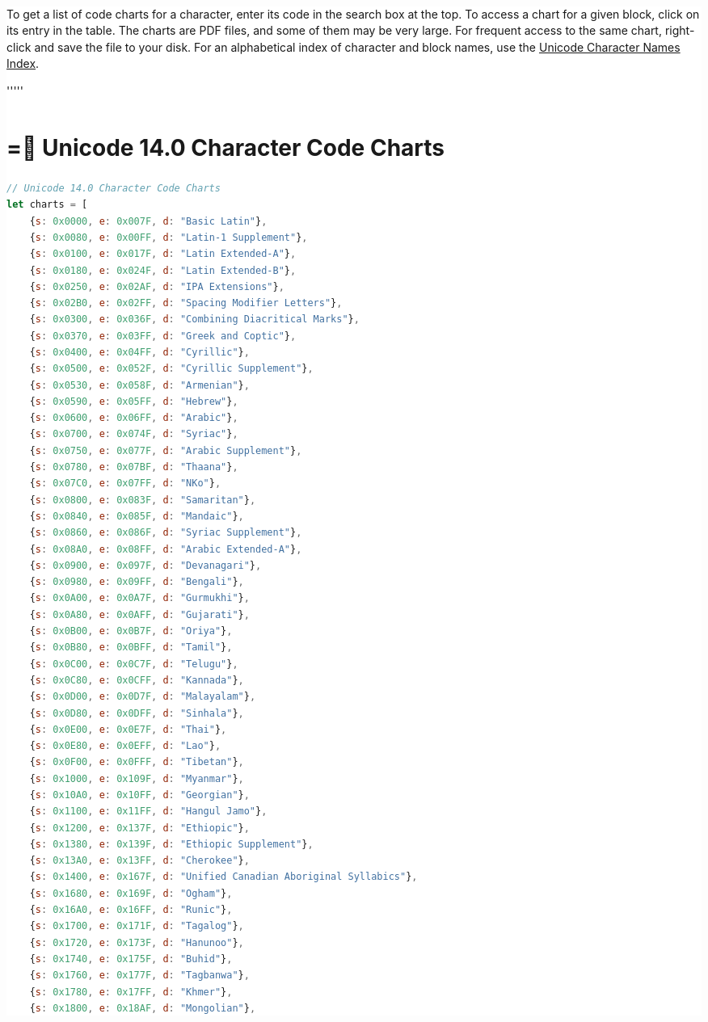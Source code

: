 To get a list of code charts for a character, enter its code in the search 
box at the top. To access a chart for a given block, click on its entry in 
the table. The charts are PDF files, and some of them may be very large. 
For frequent access to the same chart, right-click and save the file to 
your disk. For an alphabetical index of character and block names, use the 
[Unicode Character Names Index](https://www.unicode.org/charts/charindex.html).

'''''


# =🚩 Unicode 14.0 Character Code Charts

```js
// Unicode 14.0 Character Code Charts
let charts = [
    {s: 0x0000, e: 0x007F, d: "Basic Latin"},
    {s: 0x0080, e: 0x00FF, d: "Latin-1 Supplement"},
    {s: 0x0100, e: 0x017F, d: "Latin Extended-A"},
    {s: 0x0180, e: 0x024F, d: "Latin Extended-B"},
    {s: 0x0250, e: 0x02AF, d: "IPA Extensions"},
    {s: 0x02B0, e: 0x02FF, d: "Spacing Modifier Letters"},
    {s: 0x0300, e: 0x036F, d: "Combining Diacritical Marks"},
    {s: 0x0370, e: 0x03FF, d: "Greek and Coptic"},
    {s: 0x0400, e: 0x04FF, d: "Cyrillic"},
    {s: 0x0500, e: 0x052F, d: "Cyrillic Supplement"},
    {s: 0x0530, e: 0x058F, d: "Armenian"},
    {s: 0x0590, e: 0x05FF, d: "Hebrew"},
    {s: 0x0600, e: 0x06FF, d: "Arabic"},
    {s: 0x0700, e: 0x074F, d: "Syriac"},
    {s: 0x0750, e: 0x077F, d: "Arabic Supplement"},
    {s: 0x0780, e: 0x07BF, d: "Thaana"},
    {s: 0x07C0, e: 0x07FF, d: "NKo"},
    {s: 0x0800, e: 0x083F, d: "Samaritan"},
    {s: 0x0840, e: 0x085F, d: "Mandaic"},
    {s: 0x0860, e: 0x086F, d: "Syriac Supplement"},
    {s: 0x08A0, e: 0x08FF, d: "Arabic Extended-A"},
    {s: 0x0900, e: 0x097F, d: "Devanagari"},
    {s: 0x0980, e: 0x09FF, d: "Bengali"},
    {s: 0x0A00, e: 0x0A7F, d: "Gurmukhi"},
    {s: 0x0A80, e: 0x0AFF, d: "Gujarati"},
    {s: 0x0B00, e: 0x0B7F, d: "Oriya"},
    {s: 0x0B80, e: 0x0BFF, d: "Tamil"},
    {s: 0x0C00, e: 0x0C7F, d: "Telugu"},
    {s: 0x0C80, e: 0x0CFF, d: "Kannada"},
    {s: 0x0D00, e: 0x0D7F, d: "Malayalam"},
    {s: 0x0D80, e: 0x0DFF, d: "Sinhala"},
    {s: 0x0E00, e: 0x0E7F, d: "Thai"},
    {s: 0x0E80, e: 0x0EFF, d: "Lao"},
    {s: 0x0F00, e: 0x0FFF, d: "Tibetan"},
    {s: 0x1000, e: 0x109F, d: "Myanmar"},
    {s: 0x10A0, e: 0x10FF, d: "Georgian"},
    {s: 0x1100, e: 0x11FF, d: "Hangul Jamo"},
    {s: 0x1200, e: 0x137F, d: "Ethiopic"},
    {s: 0x1380, e: 0x139F, d: "Ethiopic Supplement"},
    {s: 0x13A0, e: 0x13FF, d: "Cherokee"},
    {s: 0x1400, e: 0x167F, d: "Unified Canadian Aboriginal Syllabics"},
    {s: 0x1680, e: 0x169F, d: "Ogham"},
    {s: 0x16A0, e: 0x16FF, d: "Runic"},
    {s: 0x1700, e: 0x171F, d: "Tagalog"},
    {s: 0x1720, e: 0x173F, d: "Hanunoo"},
    {s: 0x1740, e: 0x175F, d: "Buhid"},
    {s: 0x1760, e: 0x177F, d: "Tagbanwa"},
    {s: 0x1780, e: 0x17FF, d: "Khmer"},
    {s: 0x1800, e: 0x18AF, d: "Mongolian"},
```